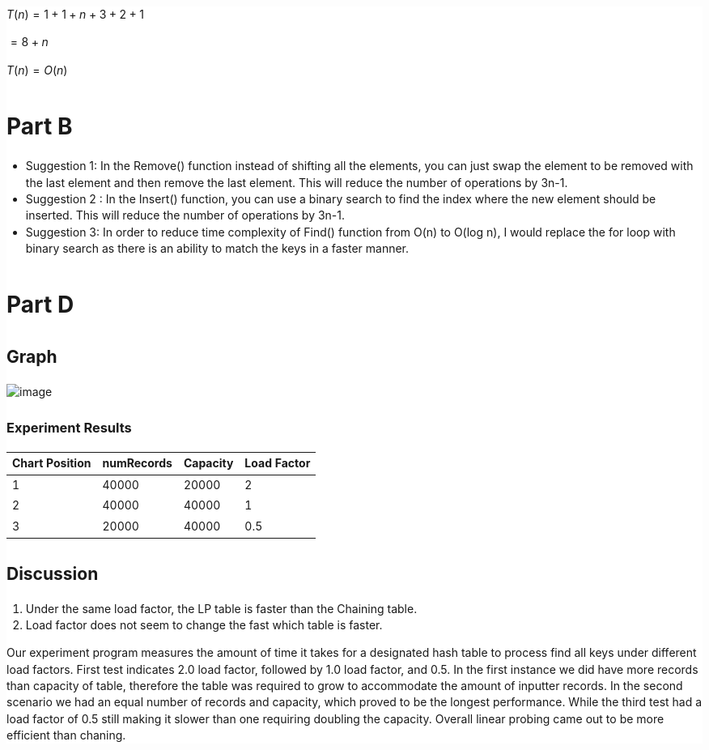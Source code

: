 $T(n)= 1 + 1 + n + 3 + 2 + 1$

$= 8 + n$

$T(n) = O (n)$

# Part B

* Suggestion 1: 
In the Remove() function instead of shifting all the elements, you can just swap the element to be removed with the last element and then remove the last element. This will reduce the number of operations by 3n-1.
* Suggestion 2 :
In the Insert() function, you can use a binary search to find the index where the new element should be inserted. This will reduce the number of operations by 3n-1.
* Suggestion 3: 
In order to reduce time complexity of Find() function from O(n) to O(log n), I would replace the for loop with binary search as there is an ability to match the keys in a faster manner.

# Part D

## Graph
![image](https://user-images.githubusercontent.com/69767622/204115008-5cecb12c-0211-446f-84a7-215ddc347a5a.png)

### Experiment Results


| Chart Position | numRecords |	Capacity | Load Factor |
|---|---|---|---|
| 1 | 40000 | 20000 | 2 |
| 2	| 40000	| 40000 | 1 |
| 3 | 20000 | 40000	| 0.5 |

## Discussion

1.	Under the same load factor, the LP table is faster than the Chaining table.
2.	Load factor does not seem to change the fast which table is faster.

Our experiment program measures the amount of time it takes for a designated hash table to process find all keys under different load factors.
First test indicates 2.0 load factor, followed by 1.0 load factor, and 0.5.
In the first instance we did have more records than capacity of table, therefore the table was required to grow to accommodate the amount of inputter records. In the second scenario we had an equal number of records and capacity, which proved to be the longest performance. While the third test had a load factor of 0.5 still making it slower than one requiring doubling the capacity. Overall linear probing came out to be more efficient than chaning.




